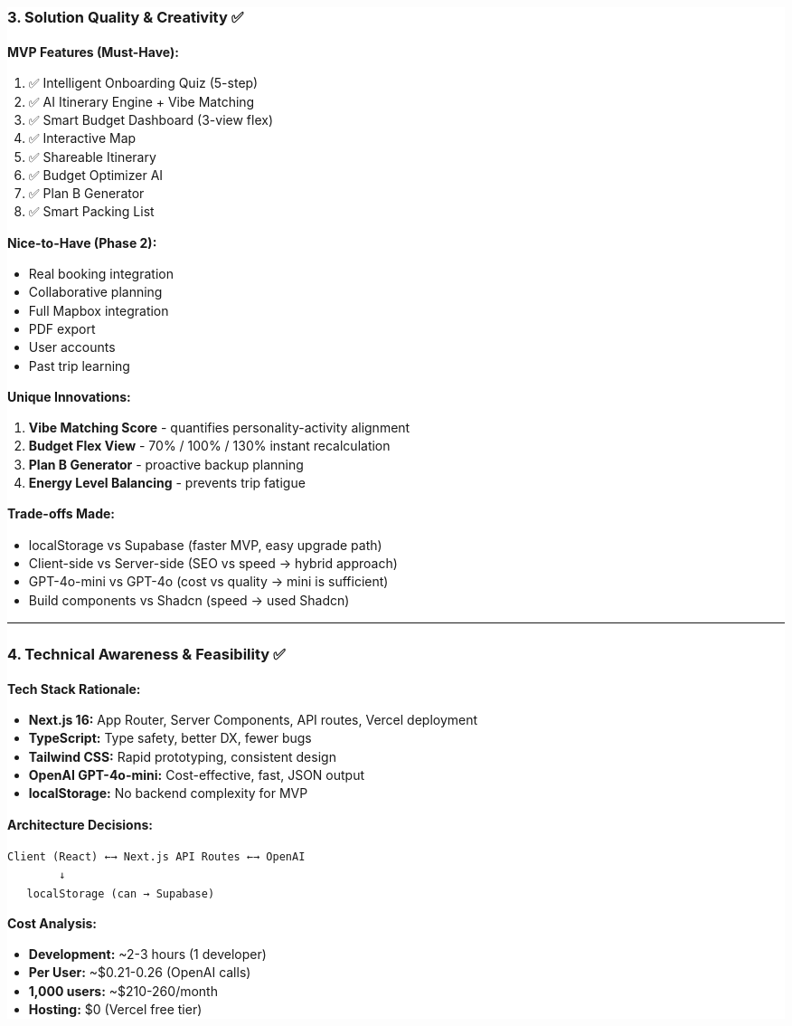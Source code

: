 
### 3. Solution Quality & Creativity ✅

**MVP Features (Must-Have):**
1. ✅ Intelligent Onboarding Quiz (5-step)
2. ✅ AI Itinerary Engine + Vibe Matching
3. ✅ Smart Budget Dashboard (3-view flex)
4. ✅ Interactive Map
5. ✅ Shareable Itinerary
6. ✅ Budget Optimizer AI
7. ✅ Plan B Generator
8. ✅ Smart Packing List

**Nice-to-Have (Phase 2):**
- Real booking integration
- Collaborative planning
- Full Mapbox integration
- PDF export
- User accounts
- Past trip learning

**Unique Innovations:**
1. **Vibe Matching Score** - quantifies personality-activity alignment
2. **Budget Flex View** - 70% / 100% / 130% instant recalculation
3. **Plan B Generator** - proactive backup planning
4. **Energy Level Balancing** - prevents trip fatigue

**Trade-offs Made:**
- localStorage vs Supabase (faster MVP, easy upgrade path)
- Client-side vs Server-side (SEO vs speed → hybrid approach)
- GPT-4o-mini vs GPT-4o (cost vs quality → mini is sufficient)
- Build components vs Shadcn (speed → used Shadcn)

---

### 4. Technical Awareness & Feasibility ✅

**Tech Stack Rationale:**
- **Next.js 16:** App Router, Server Components, API routes, Vercel deployment
- **TypeScript:** Type safety, better DX, fewer bugs
- **Tailwind CSS:** Rapid prototyping, consistent design
- **OpenAI GPT-4o-mini:** Cost-effective, fast, JSON output
- **localStorage:** No backend complexity for MVP

**Architecture Decisions:**
```
Client (React) ←→ Next.js API Routes ←→ OpenAI
        ↓
   localStorage (can → Supabase)
```

**Cost Analysis:**
- **Development:** ~2-3 hours (1 developer)
- **Per User:** ~$0.21-0.26 (OpenAI calls)
- **1,000 users:** ~$210-260/month
- **Hosting:** $0 (Vercel free tier)
